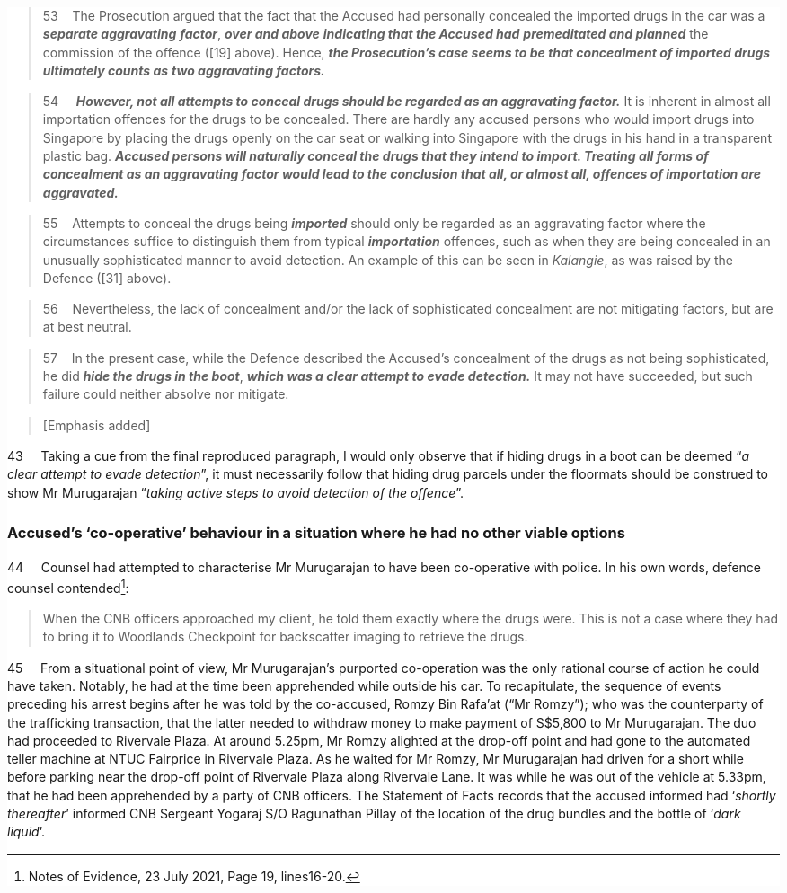 > 53    The Prosecution argued that the fact that the Accused had personally concealed the imported drugs in the car was a **_separate aggravating_** **_factor_**, **_over and above_** **_indicating that the Accused had_** **_premeditated and planned_** the commission of the offence (\[19\] above). Hence, **_the Prosecution’s case seems to be that concealment of imported drugs ultimately counts as_** **_two aggravating factors._**

> 54     **_However, not all attempts to conceal drugs should be regarded as an aggravating factor._** It is inherent in almost all importation offences for the drugs to be concealed. There are hardly any accused persons who would import drugs into Singapore by placing the drugs openly on the car seat or walking into Singapore with the drugs in his hand in a transparent plastic bag. **_Accused persons will naturally conceal the drugs that they intend to import. Treating all forms of concealment as an aggravating factor would lead to the conclusion that all, or almost all, offences of importation are aggravated._**

> 55    Attempts to conceal the drugs being **_imported_** should only be regarded as an aggravating factor where the circumstances suffice to distinguish them from typical **_importation_** offences, such as when they are being concealed in an unusually sophisticated manner to avoid detection. An example of this can be seen in _Kalangie_, as was raised by the Defence (\[31\] above).

> 56    Nevertheless, the lack of concealment and/or the lack of sophisticated concealment are not mitigating factors, but are at best neutral.

> 57    In the present case, while the Defence described the Accused’s concealment of the drugs as not being sophisticated, he did **_hide the drugs in the boot_**, **_which was a clear attempt to evade detection._** It may not have succeeded, but such failure could neither absolve nor mitigate.

> \[Emphasis added\]

43     Taking a cue from the final reproduced paragraph, I would only observe that if hiding drugs in a boot can be deemed “_a clear attempt to evade detection_”, it must necessarily follow that hiding drug parcels under the floormats should be construed to show Mr Murugarajan “_taking active steps to avoid detection of the offence_”.

### Accused’s ‘co-operative’ behaviour in a situation where he had no other viable options

44     Counsel had attempted to characterise Mr Murugarajan to have been co-operative with police. In his own words, defence counsel contended[^34]:

> When the CNB officers approached my client, he told them exactly where the drugs were. This is not a case where they had to bring it to Woodlands Checkpoint for backscatter imaging to retrieve the drugs.

45     From a situational point of view, Mr Murugarajan’s purported co-operation was the only rational course of action he could have taken. Notably, he had at the time been apprehended while outside his car. To recapitulate, the sequence of events preceding his arrest begins after he was told by the co-accused, Romzy Bin Rafa’at (“Mr Romzy”); who was the counterparty of the trafficking transaction, that the latter needed to withdraw money to make payment of S$5,800 to Mr Murugarajan. The duo had proceeded to Rivervale Plaza. At around 5.25pm, Mr Romzy alighted at the drop-off point and had gone to the automated teller machine at NTUC Fairprice in Rivervale Plaza. As he waited for Mr Romzy, Mr Murugarajan had driven for a short while before parking near the drop-off point of Rivervale Plaza along Rivervale Lane. It was while he was out of the vehicle at 5.33pm, that he had been apprehended by a party of CNB officers. The Statement of Facts records that the accused informed had ‘_shortly thereafter_’ informed CNB Sergeant Yogaraj S/O Ragunathan Pillay of the location of the drug bundles and the bottle of ‘_dark liquid_’.


[^1]: The single proceeded charge is exhibited as Exhibit C1(B).
[^2]: This unit of measurement of “_grammes_’ will be abbreviated to “_g_”.
[^3]: The certificate from HSA’s Illicit Drugs Laboratory is admitted and marked as P1.
[^4]: At \[46\] of the Judgment.
[^5]: The table can be found at \[47\] of the Judgment.
[^6]: Notes of Evidence, 23 July 2021, Page 7, lines 28-29.
[^7]: Notes of Evidence, 23 July 2021, Page 9, lines 5-8.
[^8]: Notes of Evidence, 25 August 2021, Page 5, lines 24-26.
[^9]: An unreported case in relation to DAC 931789-2019.
[^10]: Notes of Evidence, 23 July 2021, Page 8, lines 17-18.
[^11]: Admitted as Exhibit PS-1.
[^12]: Exhibit P2.
[^13]: Exhibit D1 at \[13\](a).
[^14]: Exhibit D1, Plea-in-Mitigation at \[13\](e).
[^15]: PS1, Statement of Facts at \[4\].
[^16]: Admitted as exhibit C-2. _Parts of the SOF which are not relevant to the comparison of Kogilan with the instant case have been abbreviated and paraphrased. These are bracketed and in non-bold italics._
[^17]: For these grounds, any appearance of the word _Kogilan_ in italicised form is a reference to the case. An unitalicized reference to ‘Mr Kogilan’ is a reference to that accused person.
[^18]: At \[4\] of the Statement of Facts, italicized words in parenthesis added to help in contextual understanding.
[^19]: Please see Exhibit D2, Plea-in-Mitigation from the Accused.
[^20]: DAC 931789-2019.
[^21]: Exhibit C-5.
[^22]: Exhibit P4, at \[4\].
[^23]: The written submission cited \[51\] in _Vasentha_.
[^24]: The DPP’s submission cited \[54\](d) in _Vasentha_.
[^25]: Notes of Evidence 23 July 2021, Page 25, lines 29-32.
[^26]: Notes of Evidence 23 July 2021, Page 26, lines 2-3.
[^27]: Notes of Evidence 25 August 2021, Page 6, lines 27-30.
[^28]: Notes of Evidence 23 July 2021 at Page 6, lines 16-21.
[^29]: At \[4\] of the Statement of Facts.
[^30]: Which is referred to at \[69\] of _Vasentha_.
[^31]: At \[54\] of _Ikrimah_.
[^32]: Notes of Evidence, 23 July 2021, Page 23, line 3 to Page 24, line 5.
[^33]: This is in reference to \[53\] of _Ikrimah_.
[^34]: Notes of Evidence, 23 July 2021, Page 19, lines16-20.
[^35]: At \[71\] of _Vasentha._
[^36]: At \[26\] of _Ikrimah_.
[^37]: At \[80\] in _Kalangie_.
[^38]: Please see _Vasentha_ at \[43\]-\[76\]
[^39]: At \[17\] of _Ikrimah_.
[^40]: At \[28\] of _Ikrimah_. It should be noted, however that the defence, however, adjusted their position after being made aware of _the Kalangie_ sentencing bands_, see_ \[42\], generally asking for the lowest possible sentence.
[^41]: At \[45\] of _Ikrimah._
[^42]: At \[31\] of _Ikrimah_.
[^43]: In _Ikrimah_ at \[44\] and \[46\].
[^44]: In _Ikrimah_ at \[47\].
[^45]: Please see \[2\] in _PhamHC_.
[^46]: At \[13\] of _PhamHC._
[^47]: Please see _Suventher_ from \[35\]-\[37\]. .
[^48]: Notes of Evidence, 23 July, Page 6, lines 16-20.
[^49]: Notes of Evidence, 23 July, Page 14, lines 16-21.
[^50]: Please see Exhibit D2.